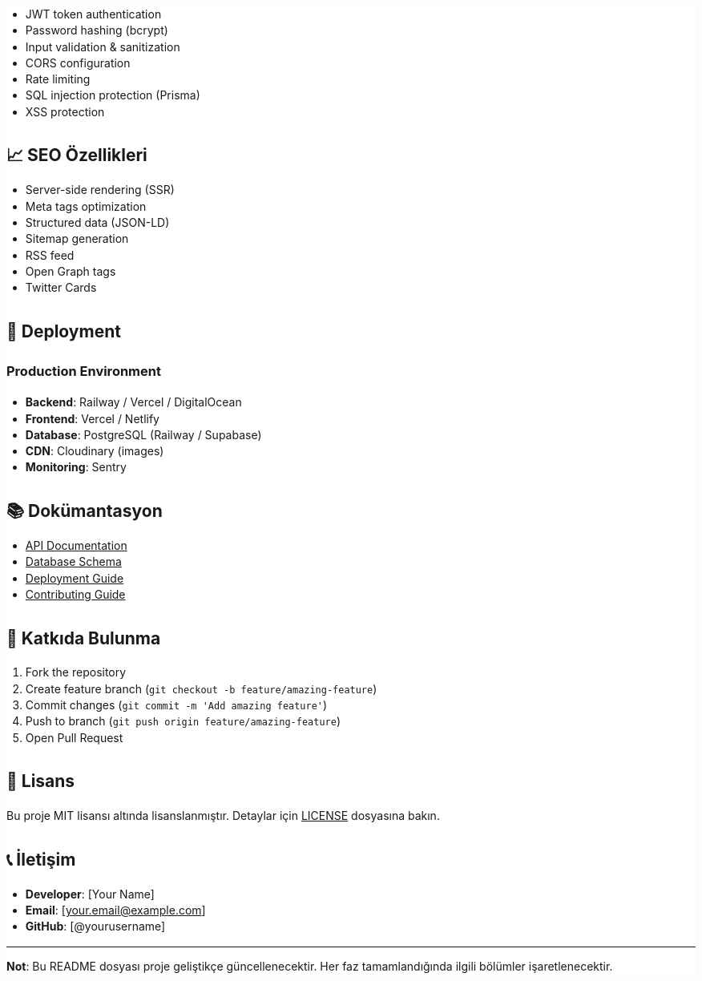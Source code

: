 - JWT token authentication
- Password hashing (bcrypt)
- Input validation & sanitization
- CORS configuration
- Rate limiting
- SQL injection protection (Prisma)
- XSS protection

## 📈 SEO Özellikleri

- Server-side rendering (SSR)
- Meta tags optimization
- Structured data (JSON-LD)
- Sitemap generation
- RSS feed
- Open Graph tags
- Twitter Cards

## 🚀 Deployment

### Production Environment
- **Backend**: Railway / Vercel / DigitalOcean
- **Frontend**: Vercel / Netlify
- **Database**: PostgreSQL (Railway / Supabase)
- **CDN**: Cloudinary (images)
- **Monitoring**: Sentry

## 📚 Dokümantasyon

- [API Documentation](./docs/api.md)
- [Database Schema](./docs/database.md)
- [Deployment Guide](./docs/deployment.md)
- [Contributing Guide](./docs/contributing.md)

## 🤝 Katkıda Bulunma

1. Fork the repository
2. Create feature branch (`git checkout -b feature/amazing-feature`)
3. Commit changes (`git commit -m 'Add amazing feature'`)
4. Push to branch (`git push origin feature/amazing-feature`)
5. Open Pull Request

## 📄 Lisans

Bu proje MIT lisansı altında lisanslanmıştır. Detaylar için [LICENSE](LICENSE) dosyasına bakın.

## 📞 İletişim

- **Developer**: [Your Name]
- **Email**: [your.email@example.com]
- **GitHub**: [@yourusername]

---

**Not**: Bu README dosyası proje geliştikçe güncellenecektir. Her faz tamamlandığında ilgili bölümler işaretlenecektir.
